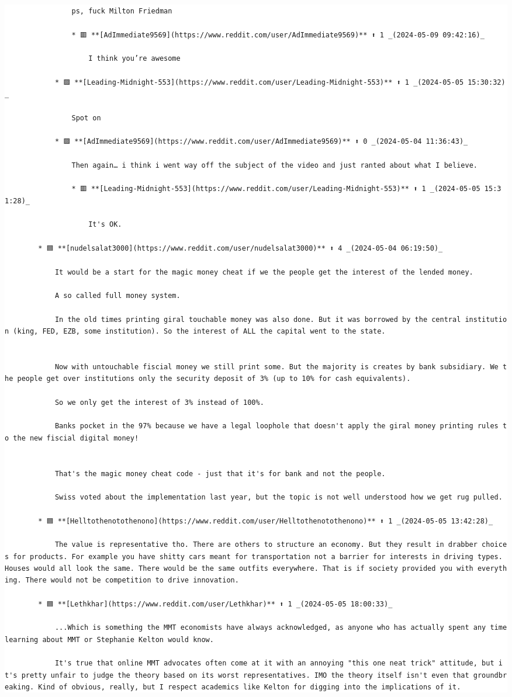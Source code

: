 					ps, fuck Milton Friedman

					* 🟥 **[AdImmediate9569](https://www.reddit.com/user/AdImmediate9569)** ⬆️ 1 _(2024-05-09 09:42:16)_

						I think you’re awesome

				* 🟪 **[Leading-Midnight-553](https://www.reddit.com/user/Leading-Midnight-553)** ⬆️ 1 _(2024-05-05 15:30:32)_

					Spot on

				* 🟪 **[AdImmediate9569](https://www.reddit.com/user/AdImmediate9569)** ⬆️ 0 _(2024-05-04 11:36:43)_

					Then again… i think i went way off the subject of the video and just ranted about what I believe.

					* 🟥 **[Leading-Midnight-553](https://www.reddit.com/user/Leading-Midnight-553)** ⬆️ 1 _(2024-05-05 15:31:28)_

						It's OK.

			* 🟦 **[nudelsalat3000](https://www.reddit.com/user/nudelsalat3000)** ⬆️ 4 _(2024-05-04 06:19:50)_

				It would be a start for the magic money cheat if we the people get the interest of the lended money.
				
				A so called full money system.
				
				In the old times printing giral touchable money was also done. But it was borrowed by the central institution (king, FED, EZB, some institution). So the interest of ALL the capital went to the state.
				
				
				Now with untouchable fiscial money we still print some. But the majority is creates by bank subsidiary. We the people get over institutions only the security deposit of 3% (up to 10% for cash equivalents).
				
				So we only get the interest of 3% instead of 100%.
				
				Banks pocket in the 97% because we have a legal loophole that doesn't apply the giral money printing rules to the new fiscial digital money!
				
				
				That's the magic money cheat code - just that it's for bank and not the people.
				
				Swiss voted about the implementation last year, but the topic is not well understood how we get rug pulled.

			* 🟦 **[Helltothenotothenono](https://www.reddit.com/user/Helltothenotothenono)** ⬆️ 1 _(2024-05-05 13:42:28)_

				The value is representative tho. There are others to structure an economy. But they result in drabber choices for products. For example you have shitty cars meant for transportation not a barrier for interests in driving types. Houses would all look the same. There would be the same outfits everywhere. That is if society provided you with everything. There would not be competition to drive innovation.

			* 🟦 **[Lethkhar](https://www.reddit.com/user/Lethkhar)** ⬆️ 1 _(2024-05-05 18:00:33)_

				...Which is something the MMT economists have always acknowledged, as anyone who has actually spent any time learning about MMT or Stephanie Kelton would know.
				
				It's true that online MMT advocates often come at it with an annoying "this one neat trick" attitude, but it's pretty unfair to judge the theory based on its worst representatives. IMO the theory itself isn't even that groundbreaking. Kind of obvious, really, but I respect academics like Kelton for digging into the implications of it.
